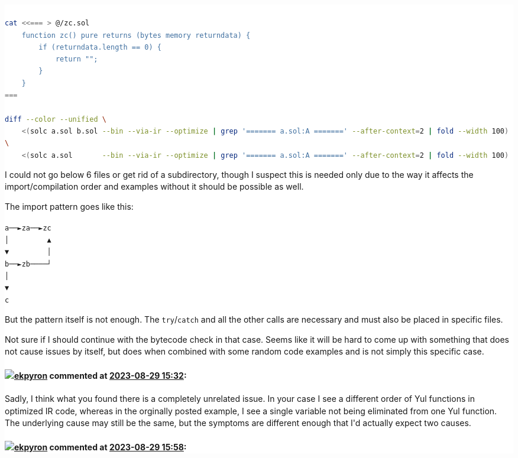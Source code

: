 ```bash

cat <<=== > @/zc.sol
    function zc() pure returns (bytes memory returndata) {
        if (returndata.length == 0) {
            return "";
        }
    }
===

diff --color --unified \
    <(solc a.sol b.sol --bin --via-ir --optimize | grep '======= a.sol:A =======' --after-context=2 | fold --width 100) \
    <(solc a.sol       --bin --via-ir --optimize | grep '======= a.sol:A =======' --after-context=2 | fold --width 100)
```

I could not go below 6 files or get rid of a subdirectory, though I suspect this is needed only due to the way it affects the import/compilation order and examples without it should be possible as well.

The import pattern goes like this:

```
a──►za──►zc
│         ▲
▼         │
b──►zb────┘
│
▼
c
```

But the pattern itself is not enough. The `try`/`catch` and all the other calls are necessary and must also be placed in specific files.

Not sure if I should continue with the bytecode check in that case. Seems like it will be hard to come up with something that does not cause issues by itself, but does when combined with some random code examples and is not simply this specific case.

#### <img src="https://avatars.githubusercontent.com/u/1347491?v=4" width="50">[ekpyron](https://github.com/ekpyron) commented at [2023-08-29 15:32](https://github.com/ethereum/solidity/issues/14494#issuecomment-1697683430):

Sadly, I think what you found there is a completely unrelated issue. In your case I see a different order of Yul functions in optimized IR code, whereas in the orginally posted example, I see a single variable not being eliminated from one Yul function. The underlying cause may still be the same, but the symptoms are different enough that I'd actually expect two causes.

#### <img src="https://avatars.githubusercontent.com/u/1347491?v=4" width="50">[ekpyron](https://github.com/ekpyron) commented at [2023-08-29 15:58](https://github.com/ethereum/solidity/issues/14494#issuecomment-1697732594):
